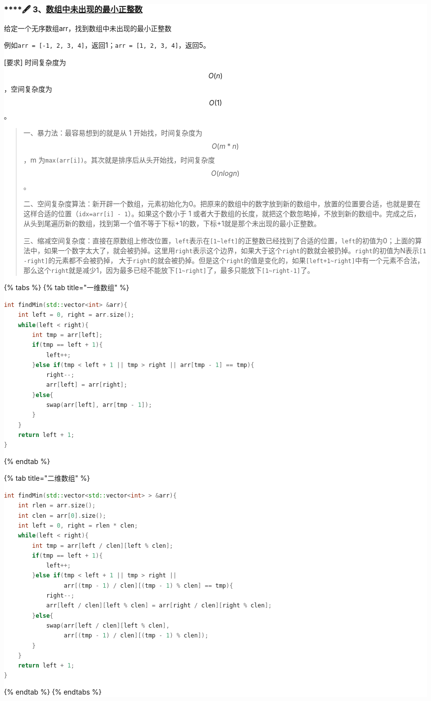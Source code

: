 ### \*\*\*\*🖋 **3、**[数组中未出现的最小正整数](https://www.nowcoder.com/questionTerminal/030cabe03d94484c819e87c2e38c41bd?answerType=1&amp;f=discussion)

给定一个无序数组arr，找到数组中未出现的最小正整数 

例如`arr = [-1, 2, 3, 4]`，返回1；`arr = [1, 2, 3, 4]`，返回5。

\[要求\] 时间复杂度为 $$O(n)$$ ，空间复杂度为 $$O(1)$$ 。

> 一、暴力法：最容易想到的就是从 1 开始找，时间复杂度为 $$O(m*n)$$ ，m 为`max(arr[i])`。其次就是排序后从头开始找，时间复杂度 $$O(nlogn)$$ 。
>
> 二、空间复杂度算法：新开辟一个数组，元素初始化为0。把原来的数组中的数字放到新的数组中，放置的位置要合适，也就是要在这样合适的位置（`idx=arr[i] - 1`）。如果这个数小于 1 或者大于数组的长度，就把这个数忽略掉，不放到新的数组中。完成之后，从头到尾遍历新的数组，找到第一个值不等于下标+1的数，下标+1就是那个未出现的最小正整数。
>
> 三、缩减空间复杂度：直接在原数组上修改位置，`left`表示在`[1~left]`的正整数已经找到了合适的位置，`left`的初值为0；上面的算法中，如果一个数字太大了，就会被扔掉。这里用`right`表示这个边界，如果大于这个`right`的数就会被扔掉。`right`的初值为N表示`[1-right]`的元素都不会被扔掉， 大于`right`的就会被扔掉。但是这个`right`的值是变化的，如果`[left+1~right]`中有一个元素不合法，那么这个`right`就是减少1，因为最多已经不能放下`[1~right]`了，最多只能放下`[1~right-1]`了。

{% tabs %}
{% tab title="一维数组" %}
```cpp
int findMin(std::vector<int> &arr){
    int left = 0, right = arr.size();
    while(left < right){
        int tmp = arr[left];
        if(tmp == left + 1){
            left++;
        }else if(tmp < left + 1 || tmp > right || arr[tmp - 1] == tmp){
            right--;
            arr[left] = arr[right];
        }else{
            swap(arr[left], arr[tmp - 1]);
        }
    }
    return left + 1;
}
```
{% endtab %}

{% tab title="二维数组" %}
```cpp
int findMin(std::vector<std::vector<int> > &arr){
    int rlen = arr.size();
    int clen = arr[0].size();
    int left = 0, right = rlen * clen;
    while(left < right){
        int tmp = arr[left / clen][left % clen];
        if(tmp == left + 1){
            left++;
        }else if(tmp < left + 1 || tmp > right || 
                 arr[(tmp - 1) / clen][(tmp - 1) % clen] == tmp){
            right--;
            arr[left / clen][left % clen] = arr[right / clen][right % clen];
        }else{
            swap(arr[left / clen][left % clen], 
                 arr[(tmp - 1) / clen][(tmp - 1) % clen]);
        }
    }
    return left + 1;
}
```
{% endtab %}
{% endtabs %}
